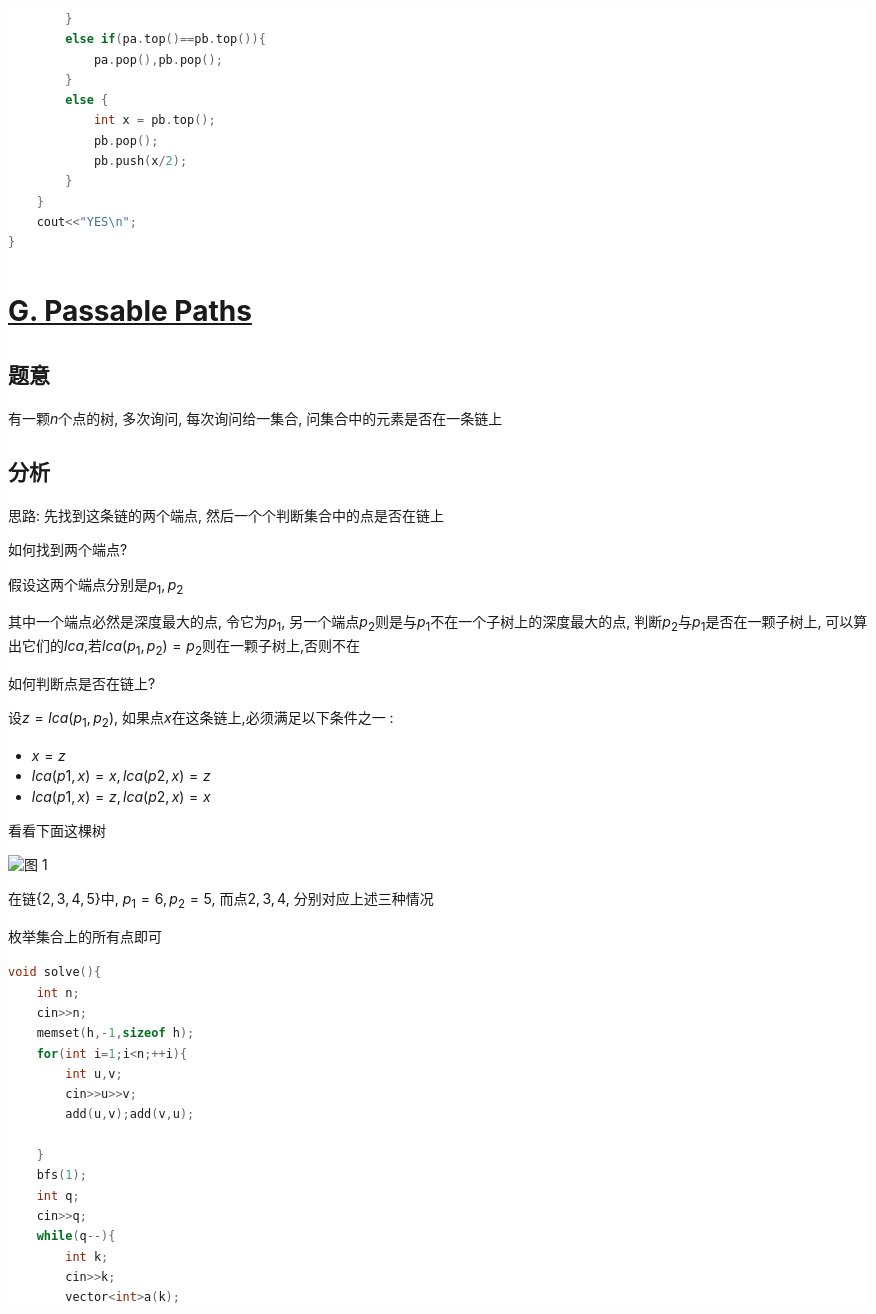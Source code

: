 ``` cpp
        }
        else if(pa.top()==pb.top()){
            pa.pop(),pb.pop();
        }
        else {
            int x = pb.top();
            pb.pop();
            pb.push(x/2);
        }
    }
    cout<<"YES\n";
}
```

# [G. Passable Paths](https://codeforces.com/contest/1702/problem/G2)

## 题意
有一颗$n$个点的树, 多次询问, 每次询问给一集合, 问集合中的元素是否在一条链上

## 分析

思路: 先找到这条链的两个端点, 然后一个个判断集合中的点是否在链上

如何找到两个端点?

假设这两个端点分别是$p_1,p_2$

其中一个端点必然是深度最大的点, 令它为$p_1$, 另一个端点$p_2$则是与$p_1$不在一个子树上的深度最大的点, 判断$p_2$与$p_1$是否在一颗子树上, 可以算出它们的$lca$,若$lca(p_1,p_2)=p_2$则在一颗子树上,否则不在

如何判断点是否在链上?

设$z=lca(p_1,p_2)$, 如果点$x$在这条链上,必须满足以下条件之一 :

- $x = z$
- $lca(p1,x)=x, lca(p2,x)=z$
- $lca(p1,x)=z, lca(p2,x)=x$

看看下面这棵树

![图 1](1657509814223.png)  

在链$\{2,3,4,5\}$中, $p_1=6,p_2=5$, 而点$2,3,4$, 分别对应上述三种情况


枚举集合上的所有点即可

``` cpp
void solve(){
    int n;
    cin>>n;
    memset(h,-1,sizeof h);
    for(int i=1;i<n;++i){
        int u,v;
        cin>>u>>v;
        add(u,v);add(v,u);
        
    }
    bfs(1);
    int q;
    cin>>q;
    while(q--){
        int k;
        cin>>k;
        vector<int>a(k);
```